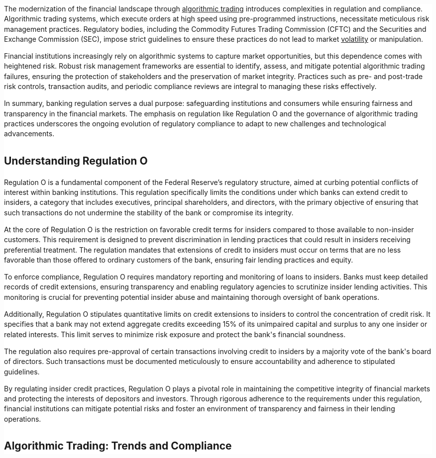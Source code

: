 The modernization of the financial landscape through [algorithmic trading](/wiki/algorithmic-trading) introduces complexities in regulation and compliance. Algorithmic trading systems, which execute orders at high speed using pre-programmed instructions, necessitate meticulous risk management practices. Regulatory bodies, including the Commodity Futures Trading Commission (CFTC) and the Securities and Exchange Commission (SEC), impose strict guidelines to ensure these practices do not lead to market [volatility](/wiki/volatility-trading-strategies) or manipulation.

Financial institutions increasingly rely on algorithmic systems to capture market opportunities, but this dependence comes with heightened risk. Robust risk management frameworks are essential to identify, assess, and mitigate potential algorithmic trading failures, ensuring the protection of stakeholders and the preservation of market integrity. Practices such as pre- and post-trade risk controls, transaction audits, and periodic compliance reviews are integral to managing these risks effectively.

In summary, banking regulation serves a dual purpose: safeguarding institutions and consumers while ensuring fairness and transparency in the financial markets. The emphasis on regulation like Regulation O and the governance of algorithmic trading practices underscores the ongoing evolution of regulatory compliance to adapt to new challenges and technological advancements.

## Understanding Regulation O

Regulation O is a fundamental component of the Federal Reserve’s regulatory structure, aimed at curbing potential conflicts of interest within banking institutions. This regulation specifically limits the conditions under which banks can extend credit to insiders, a category that includes executives, principal shareholders, and directors, with the primary objective of ensuring that such transactions do not undermine the stability of the bank or compromise its integrity.

At the core of Regulation O is the restriction on favorable credit terms for insiders compared to those available to non-insider customers. This requirement is designed to prevent discrimination in lending practices that could result in insiders receiving preferential treatment. The regulation mandates that extensions of credit to insiders must occur on terms that are no less favorable than those offered to ordinary customers of the bank, ensuring fair lending practices and equity.

To enforce compliance, Regulation O requires mandatory reporting and monitoring of loans to insiders. Banks must keep detailed records of credit extensions, ensuring transparency and enabling regulatory agencies to scrutinize insider lending activities. This monitoring is crucial for preventing potential insider abuse and maintaining thorough oversight of bank operations.

Additionally, Regulation O stipulates quantitative limits on credit extensions to insiders to control the concentration of credit risk. It specifies that a bank may not extend aggregate credits exceeding 15% of its unimpaired capital and surplus to any one insider or related interests. This limit serves to minimize risk exposure and protect the bank's financial soundness.

The regulation also requires pre-approval of certain transactions involving credit to insiders by a majority vote of the bank's board of directors. Such transactions must be documented meticulously to ensure accountability and adherence to stipulated guidelines.

By regulating insider credit practices, Regulation O plays a pivotal role in maintaining the competitive integrity of financial markets and protecting the interests of depositors and investors. Through rigorous adherence to the requirements under this regulation, financial institutions can mitigate potential risks and foster an environment of transparency and fairness in their lending operations.

## Algorithmic Trading: Trends and Compliance
